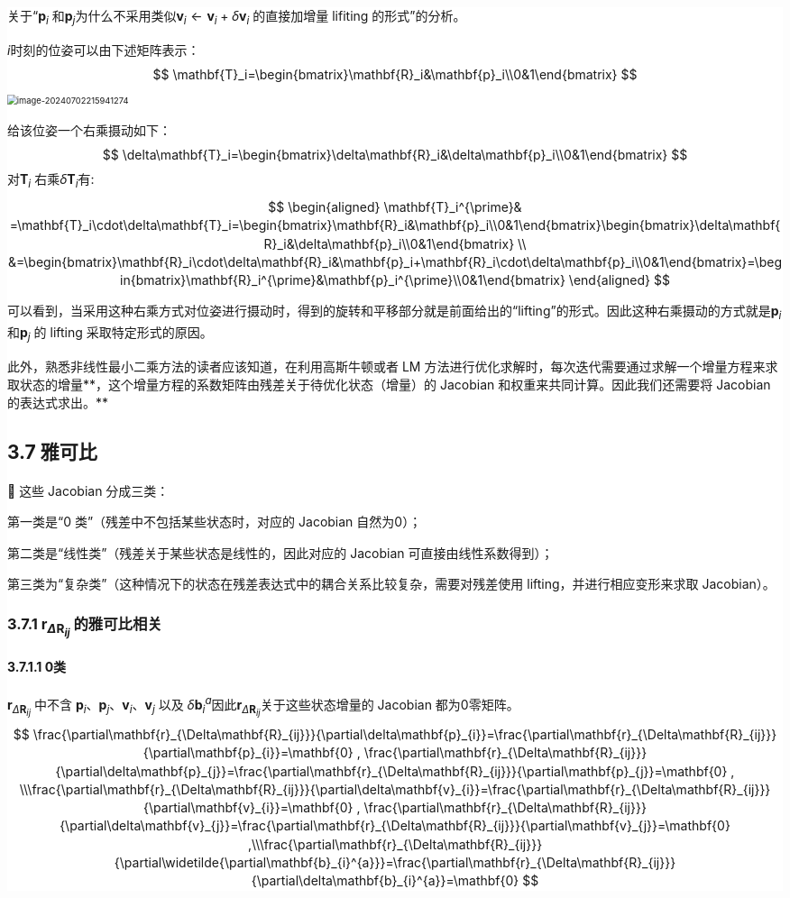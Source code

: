 关于“$\mathbf{p}_i$ 和$\mathbf{p}_j$为什么不采用类似$\mathbf{v}_i\leftarrow\mathbf{v}_i+\delta\mathbf{v}_i$ 的直接加增量 lifiting 的形式”的分析。

$i$时刻的位姿可以由下述矩阵表示：
$$
\mathbf{T}_i=\begin{bmatrix}\mathbf{R}_i&\mathbf{p}_i\\0&1\end{bmatrix}
$$
<img src="D:\typora\pic\image-20240702215941274.png" alt="image-20240702215941274" style="zoom:67%;" />

给该位姿一个右乘摄动如下：
$$
\delta\mathbf{T}_i=\begin{bmatrix}\delta\mathbf{R}_i&\delta\mathbf{p}_i\\0&1\end{bmatrix}
$$
$\text{对}\mathbf{T}_i\text{ 右乘}\delta\mathbf{T}_i\text{有}:$
$$
\begin{aligned}
\mathbf{T}_i^{\prime}& =\mathbf{T}_i\cdot\delta\mathbf{T}_i=\begin{bmatrix}\mathbf{R}_i&\mathbf{p}_i\\0&1\end{bmatrix}\begin{bmatrix}\delta\mathbf{R}_i&\delta\mathbf{p}_i\\0&1\end{bmatrix} \\
&=\begin{bmatrix}\mathbf{R}_i\cdot\delta\mathbf{R}_i&\mathbf{p}_i+\mathbf{R}_i\cdot\delta\mathbf{p}_i\\0&1\end{bmatrix}=\begin{bmatrix}\mathbf{R}_i^{\prime}&\mathbf{p}_i^{\prime}\\0&1\end{bmatrix}
\end{aligned}
$$

可以看到，当采用这种右乘方式对位姿进行摄动时，得到的旋转和平移部分就是前面给出的“lifting”的形式。因此这种右乘摄动的方式就是$\mathbf{p}_i$ 和$\mathbf{p}_j$ 的 lifting 采取特定形式的原因。

此外，熟悉非线性最小二乘方法的读者应该知道，在利用高斯牛顿或者 LM 方法进行优化求解时，每次迭代需要通过求解一个增量方程来求取状态的增量**，这个增量方程的系数矩阵由残差关于待优化状态（增量）的 Jacobian 和权重来共同计算。因此我们还需要将 Jacobian的表达式求出。**

## 3.7 雅可比

:seedling: 这些 Jacobian 分成三类： 

第一类是“0 类”（残差中不包括某些状态时，对应的 Jacobian 自然为0）； 

第二类是“线性类”（残差关于某些状态是线性的，因此对应的 Jacobian 可直接由线性系数得到）； 

第三类为“复杂类”（这种情况下的状态在残差表达式中的耦合关系比较复杂，需要对残差使用 lifting，并进行相应变形来求取 Jacobian）。

### 3.7.1 $\mathbf{r}_{\Delta\mathbf{R}_{ij}}$ 的雅可比相关

#### 3.7.1.1 0类

$\mathbf{r}_{\Delta\mathbf{R}_{ij}}$ 中不含 $\mathbf{p}_i\text{、}\mathbf{p}_j\text{、}\mathbf{v}_i\text{、}\mathbf{v}_j$ 以及 $\delta\mathbf{b}_i^a$因此$\mathbf{r}_{\Delta\mathbf{R}_{ij}}$关于这些状态增量的 Jacobian 都为0零矩阵。
$$
\frac{\partial\mathbf{r}_{\Delta\mathbf{R}_{ij}}}{\partial\delta\mathbf{p}_{i}}=\frac{\partial\mathbf{r}_{\Delta\mathbf{R}_{ij}}}{\partial\mathbf{p}_{i}}=\mathbf{0} , \frac{\partial\mathbf{r}_{\Delta\mathbf{R}_{ij}}}{\partial\delta\mathbf{p}_{j}}=\frac{\partial\mathbf{r}_{\Delta\mathbf{R}_{ij}}}{\partial\mathbf{p}_{j}}=\mathbf{0} , \\\frac{\partial\mathbf{r}_{\Delta\mathbf{R}_{ij}}}{\partial\delta\mathbf{v}_{i}}=\frac{\partial\mathbf{r}_{\Delta\mathbf{R}_{ij}}}{\partial\mathbf{v}_{i}}=\mathbf{0} , \frac{\partial\mathbf{r}_{\Delta\mathbf{R}_{ij}}}{\partial\delta\mathbf{v}_{j}}=\frac{\partial\mathbf{r}_{\Delta\mathbf{R}_{ij}}}{\partial\mathbf{v}_{j}}=\mathbf{0} ,\\\frac{\partial\mathbf{r}_{\Delta\mathbf{R}_{ij}}}{\partial\widetilde{\partial\mathbf{b}_{i}^{a}}}=\frac{\partial\mathbf{r}_{\Delta\mathbf{R}_{ij}}}{\partial\delta\mathbf{b}_{i}^{a}}=\mathbf{0}
$$
